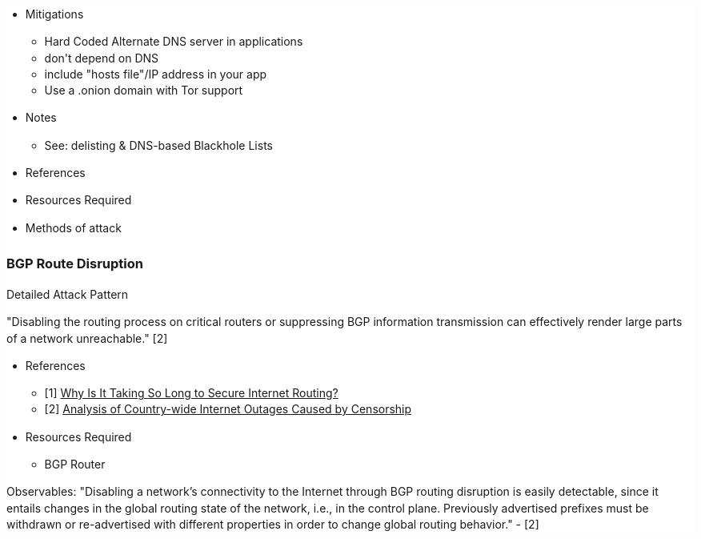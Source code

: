* Mitigations
  * Hard Coded Alternate DNS server in applications
  * don't depend on DNS
  * include "hosts file"/IP address in your app
  * Use a .onion domain with Tor support

* Notes
  * See: delisting & DNS-based Blackhole Lists

* References
* Resources Required
* Methods of attack

### BGP Route Disruption

Detailed Attack Pattern

"Disabling the routing process on critical routers or suppressing BGP information transmission can effectively render large parts of a network unreachable." [2]

* References
  * [1] [Why Is It Taking So Long to Secure Internet Routing?](https://queue.acm.org/detail.cfm?id=2668966)
  * [2] [Analysis of Country-wide Internet Outages Caused by Censorship](https://web.archive.org/web/20150912103705/http://www.caida.org/publications/papers/2011/outages_censorship/outages_censorship.pdf)

* Resources Required
  * BGP Router

Observables:  "Disabling a network’s connectivity to the Internet through BGP routing disruption is easily detectable, since it entails changes in the global routing state of the network, i.e., in the control plane. Previously advertised prefixes must be withdrawn or re-advertised with different properties in order to change global routing behavior." - [2]
